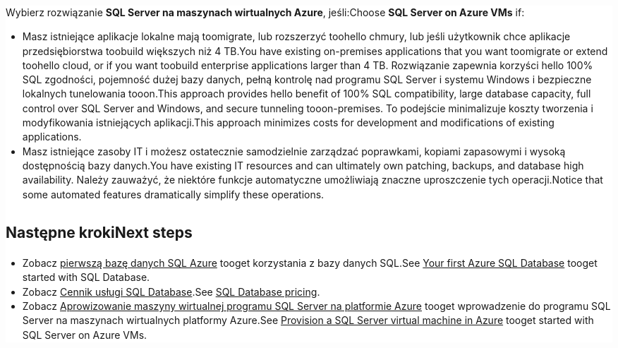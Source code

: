 <span data-ttu-id="629fc-270">Wybierz rozwiązanie **SQL Server na maszynach wirtualnych Azure**, jeśli:</span><span class="sxs-lookup"><span data-stu-id="629fc-270">Choose **SQL Server on Azure VMs** if:</span></span>

* <span data-ttu-id="629fc-271">Masz istniejące aplikacje lokalne mają toomigrate, lub rozszerzyć toohello chmury, lub jeśli użytkownik chce aplikacje przedsiębiorstwa toobuild większych niż 4 TB.</span><span class="sxs-lookup"><span data-stu-id="629fc-271">You have existing on-premises applications that you want toomigrate or extend toohello cloud, or if you want toobuild enterprise applications larger than 4 TB.</span></span> <span data-ttu-id="629fc-272">Rozwiązanie zapewnia korzyści hello 100% SQL zgodności, pojemność dużej bazy danych, pełną kontrolę nad programu SQL Server i systemu Windows i bezpieczne lokalnych tunelowania tooon.</span><span class="sxs-lookup"><span data-stu-id="629fc-272">This approach provides hello benefit of 100% SQL compatibility, large database capacity, full control over SQL Server and Windows, and secure tunneling tooon-premises.</span></span> <span data-ttu-id="629fc-273">To podejście minimalizuje koszty tworzenia i modyfikowania istniejących aplikacji.</span><span class="sxs-lookup"><span data-stu-id="629fc-273">This approach minimizes costs for development and modifications of existing applications.</span></span>
* <span data-ttu-id="629fc-274">Masz istniejące zasoby IT i możesz ostatecznie samodzielnie zarządzać poprawkami, kopiami zapasowymi i wysoką dostępnością bazy danych.</span><span class="sxs-lookup"><span data-stu-id="629fc-274">You have existing IT resources and can ultimately own patching, backups, and database high availability.</span></span> <span data-ttu-id="629fc-275">Należy zauważyć, że niektóre funkcje automatyczne umożliwiają znaczne uproszczenie tych operacji.</span><span class="sxs-lookup"><span data-stu-id="629fc-275">Notice that some automated features dramatically simplify these operations.</span></span> 

## <a name="next-steps"></a><span data-ttu-id="629fc-276">Następne kroki</span><span class="sxs-lookup"><span data-stu-id="629fc-276">Next steps</span></span>
* <span data-ttu-id="629fc-277">Zobacz [pierwszą bazę danych SQL Azure](sql-database-get-started-portal.md) tooget korzystania z bazy danych SQL.</span><span class="sxs-lookup"><span data-stu-id="629fc-277">See [Your first Azure SQL Database](sql-database-get-started-portal.md) tooget started with SQL Database.</span></span>
* <span data-ttu-id="629fc-278">Zobacz [Cennik usługi SQL Database](https://azure.microsoft.com/pricing/details/sql-database/).</span><span class="sxs-lookup"><span data-stu-id="629fc-278">See [SQL Database pricing](https://azure.microsoft.com/pricing/details/sql-database/).</span></span>
* <span data-ttu-id="629fc-279">Zobacz [Aprowizowanie maszyny wirtualnej programu SQL Server na platformie Azure](../virtual-machines/windows/sql/virtual-machines-windows-portal-sql-server-provision.md) tooget wprowadzenie do programu SQL Server na maszynach wirtualnych platformy Azure.</span><span class="sxs-lookup"><span data-stu-id="629fc-279">See [Provision a SQL Server virtual machine in Azure](../virtual-machines/windows/sql/virtual-machines-windows-portal-sql-server-provision.md) tooget started with SQL Server on Azure VMs.</span></span>

